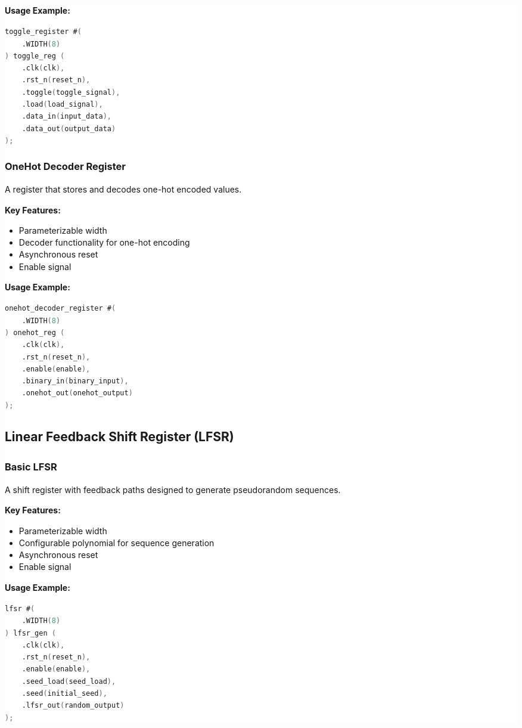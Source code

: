 **Usage Example:**
```verilog
toggle_register #(
    .WIDTH(8)
) toggle_reg (
    .clk(clk),
    .rst_n(reset_n),
    .toggle(toggle_signal),
    .load(load_signal),
    .data_in(input_data),
    .data_out(output_data)
);
```

### OneHot Decoder Register

A register that stores and decodes one-hot encoded values.

**Key Features:**
- Parameterizable width
- Decoder functionality for one-hot encoding
- Asynchronous reset
- Enable signal

**Usage Example:**
```verilog
onehot_decoder_register #(
    .WIDTH(8)
) onehot_reg (
    .clk(clk),
    .rst_n(reset_n),
    .enable(enable),
    .binary_in(binary_input),
    .onehot_out(onehot_output)
);
```

## Linear Feedback Shift Register (LFSR)

### Basic LFSR

A shift register with feedback paths designed to generate pseudorandom sequences.

**Key Features:**
- Parameterizable width
- Configurable polynomial for sequence generation
- Asynchronous reset
- Enable signal

**Usage Example:**
```verilog
lfsr #(
    .WIDTH(8)
) lfsr_gen (
    .clk(clk),
    .rst_n(reset_n),
    .enable(enable),
    .seed_load(seed_load),
    .seed(initial_seed),
    .lfsr_out(random_output)
);
```
